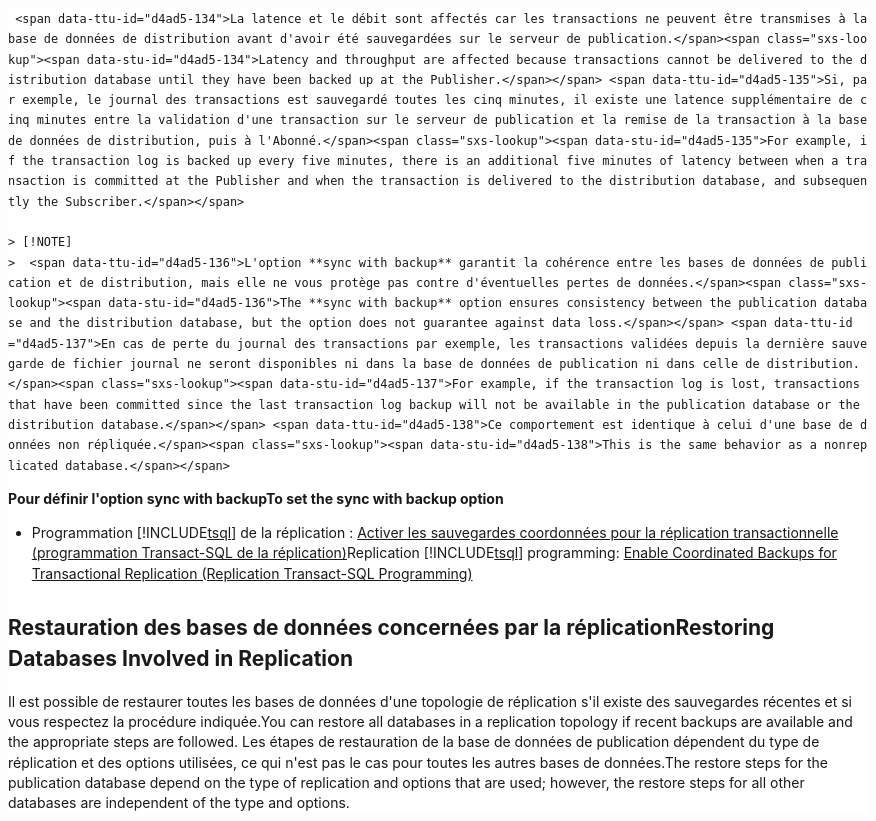      <span data-ttu-id="d4ad5-134">La latence et le débit sont affectés car les transactions ne peuvent être transmises à la base de données de distribution avant d'avoir été sauvegardées sur le serveur de publication.</span><span class="sxs-lookup"><span data-stu-id="d4ad5-134">Latency and throughput are affected because transactions cannot be delivered to the distribution database until they have been backed up at the Publisher.</span></span> <span data-ttu-id="d4ad5-135">Si, par exemple, le journal des transactions est sauvegardé toutes les cinq minutes, il existe une latence supplémentaire de cinq minutes entre la validation d'une transaction sur le serveur de publication et la remise de la transaction à la base de données de distribution, puis à l'Abonné.</span><span class="sxs-lookup"><span data-stu-id="d4ad5-135">For example, if the transaction log is backed up every five minutes, there is an additional five minutes of latency between when a transaction is committed at the Publisher and when the transaction is delivered to the distribution database, and subsequently the Subscriber.</span></span>  
  
    > [!NOTE]  
    >  <span data-ttu-id="d4ad5-136">L'option **sync with backup** garantit la cohérence entre les bases de données de publication et de distribution, mais elle ne vous protège pas contre d'éventuelles pertes de données.</span><span class="sxs-lookup"><span data-stu-id="d4ad5-136">The **sync with backup** option ensures consistency between the publication database and the distribution database, but the option does not guarantee against data loss.</span></span> <span data-ttu-id="d4ad5-137">En cas de perte du journal des transactions par exemple, les transactions validées depuis la dernière sauvegarde de fichier journal ne seront disponibles ni dans la base de données de publication ni dans celle de distribution.</span><span class="sxs-lookup"><span data-stu-id="d4ad5-137">For example, if the transaction log is lost, transactions that have been committed since the last transaction log backup will not be available in the publication database or the distribution database.</span></span> <span data-ttu-id="d4ad5-138">Ce comportement est identique à celui d'une base de données non répliquée.</span><span class="sxs-lookup"><span data-stu-id="d4ad5-138">This is the same behavior as a nonreplicated database.</span></span>  
  
 <span data-ttu-id="d4ad5-139">**Pour définir l'option sync with backup**</span><span class="sxs-lookup"><span data-stu-id="d4ad5-139">**To set the sync with backup option**</span></span>  
  
-   <span data-ttu-id="d4ad5-140">Programmation [!INCLUDE[tsql](../../../includes/tsql-md.md)] de la réplication : [Activer les sauvegardes coordonnées pour la réplication transactionnelle &#40;programmation Transact-SQL de la réplication&#41;](enable-coordinated-backups-for-transactional-replication.md)</span><span class="sxs-lookup"><span data-stu-id="d4ad5-140">Replication [!INCLUDE[tsql](../../../includes/tsql-md.md)] programming: [Enable Coordinated Backups for Transactional Replication &#40;Replication Transact-SQL Programming&#41;](enable-coordinated-backups-for-transactional-replication.md)</span></span>  
  
## <a name="restoring-databases-involved-in-replication"></a><span data-ttu-id="d4ad5-141">Restauration des bases de données concernées par la réplication</span><span class="sxs-lookup"><span data-stu-id="d4ad5-141">Restoring Databases Involved in Replication</span></span>  
 <span data-ttu-id="d4ad5-142">Il est possible de restaurer toutes les bases de données d'une topologie de réplication s'il existe des sauvegardes récentes et si vous respectez la procédure indiquée.</span><span class="sxs-lookup"><span data-stu-id="d4ad5-142">You can restore all databases in a replication topology if recent backups are available and the appropriate steps are followed.</span></span> <span data-ttu-id="d4ad5-143">Les étapes de restauration de la base de données de publication dépendent du type de réplication et des options utilisées, ce qui n'est pas le cas pour toutes les autres bases de données.</span><span class="sxs-lookup"><span data-stu-id="d4ad5-143">The restore steps for the publication database depend on the type of replication and options that are used; however, the restore steps for all other databases are independent of the type and options.</span></span>  
  